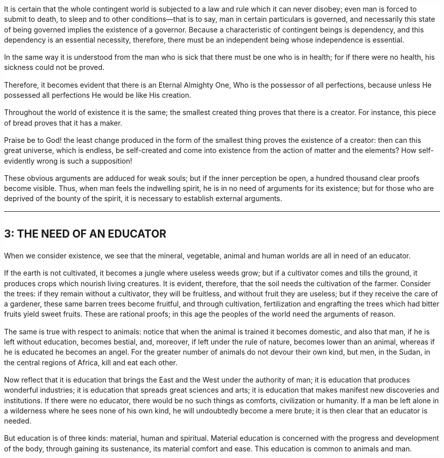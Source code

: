 It is certain that the whole contingent world is subjected to a law and rule which it can never disobey; even man is forced to submit to death, to sleep and to other conditions—that is to say, man in certain particulars is governed, and necessarily this state of being governed implies the existence of a governor. Because a characteristic of contingent beings is dependency, and this dependency is an essential necessity, therefore, there must be an independent being whose independence is essential.

In the same way it is understood from the man who is sick that there must be one who is in health; for if there were no health, his sickness could not be proved.

Therefore, it becomes evident that there is an Eternal Almighty One, Who is the possessor of all perfections, because unless He possessed all perfections He would be like His creation.

Throughout the world of existence it is the same; the smallest created thing proves that there is a creator. For instance, this piece of bread proves that it has a maker.

Praise be to God! the least change produced in the form of the smallest thing proves the existence of a creator: then can this great universe, which is endless, be self-created and come into existence from the action of matter and the elements? How self-evidently wrong is such a supposition!

These obvious arguments are adduced for weak souls; but if the inner perception be open, a hundred thousand clear proofs become visible. Thus, when man feels the indwelling spirit, he is in no need of arguments for its existence; but for those who are deprived of the bounty of the spirit, it is necessary to establish external arguments.

---

## 3: THE NEED OF AN EDUCATOR

When we consider existence, we see that the mineral, vegetable, animal and human worlds are all in need of an educator.

If the earth is not cultivated, it becomes a jungle where useless weeds grow; but if a cultivator comes and tills the ground, it produces crops which nourish living creatures. It is evident, therefore, that the soil needs the cultivation of the farmer. Consider the trees: if they remain without a cultivator, they will be fruitless, and without fruit they are useless; but if they receive the care of a gardener, these same barren trees become fruitful, and through cultivation, fertilization and engrafting the trees which had bitter fruits yield sweet fruits. These are rational proofs; in this age the peoples of the world need the arguments of reason.

The same is true with respect to animals: notice that when the animal is trained it becomes domestic, and also that man, if he is left without education, becomes bestial, and, moreover, if left under the rule of nature, becomes lower than an animal, whereas if he is educated he becomes an angel. For the greater number of animals do not devour their own kind, but men, in the Sudan, in the central regions of Africa, kill and eat each other.

Now reflect that it is education that brings the East and the West under the authority of man; it is education that produces wonderful industries; it is education that spreads great sciences and arts; it is education that makes manifest new discoveries and institutions. If there were no educator, there would be no such things as comforts, civilization or humanity. If a man be left alone in a wilderness where he sees none of his own kind, he will undoubtedly become a mere brute; it is then clear that an educator is needed.

But education is of three kinds: material, human and spiritual. Material education is concerned with the progress and development of the body, through gaining its sustenance, its material comfort and ease. This education is common to animals and man.
